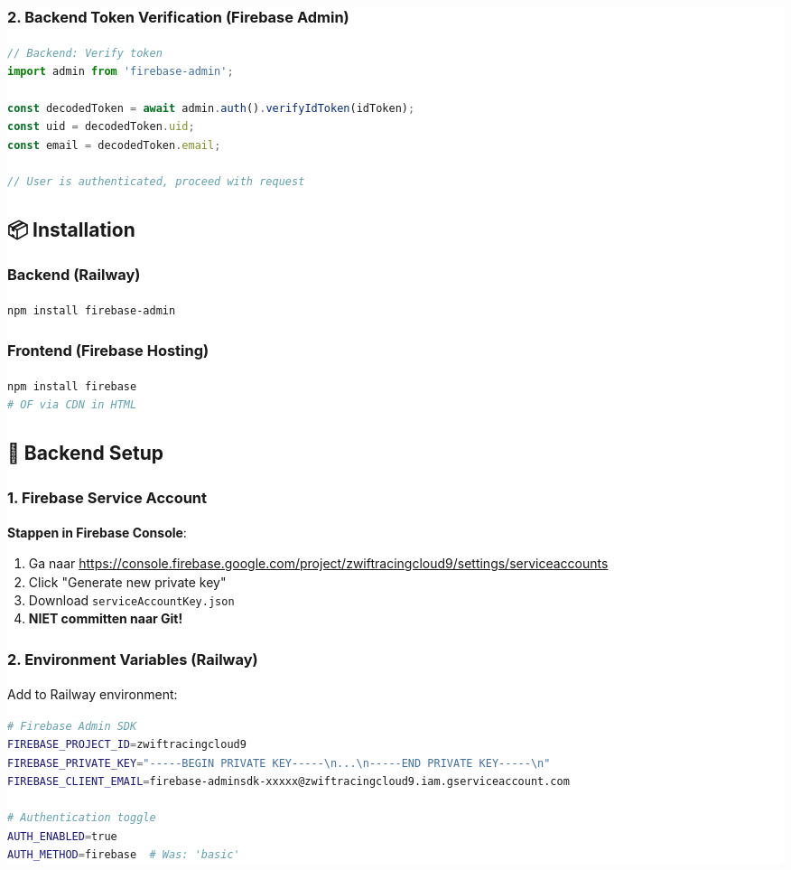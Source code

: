 ### 2. Backend Token Verification (Firebase Admin)
```typescript
// Backend: Verify token
import admin from 'firebase-admin';

const decodedToken = await admin.auth().verifyIdToken(idToken);
const uid = decodedToken.uid;
const email = decodedToken.email;

// User is authenticated, proceed with request
```

## 📦 Installation

### Backend (Railway)

```bash
npm install firebase-admin
```

### Frontend (Firebase Hosting)

```bash
npm install firebase
# OF via CDN in HTML
```

## 🔧 Backend Setup

### 1. Firebase Service Account

**Stappen in Firebase Console**:
1. Ga naar https://console.firebase.google.com/project/zwiftracingcloud9/settings/serviceaccounts
2. Click "Generate new private key"
3. Download `serviceAccountKey.json`
4. **NIET committen naar Git!**

### 2. Environment Variables (Railway)

Add to Railway environment:

```bash
# Firebase Admin SDK
FIREBASE_PROJECT_ID=zwiftracingcloud9
FIREBASE_PRIVATE_KEY="-----BEGIN PRIVATE KEY-----\n...\n-----END PRIVATE KEY-----\n"
FIREBASE_CLIENT_EMAIL=firebase-adminsdk-xxxxx@zwiftracingcloud9.iam.gserviceaccount.com

# Authentication toggle
AUTH_ENABLED=true
AUTH_METHOD=firebase  # Was: 'basic'
```
